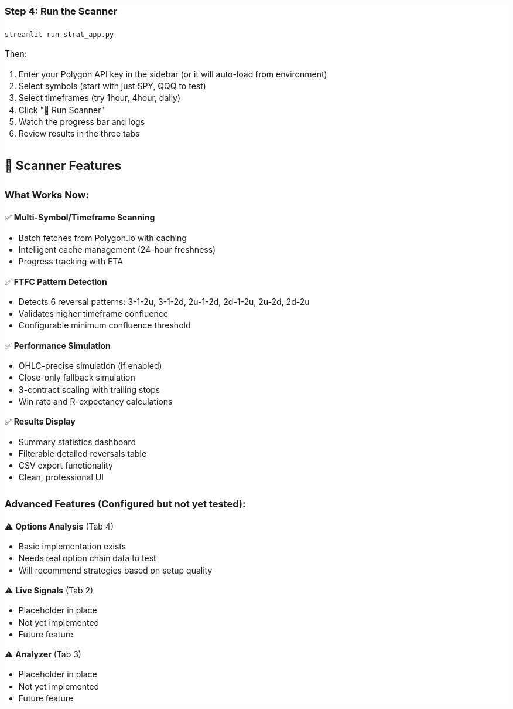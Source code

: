 ### Step 4: Run the Scanner

```bash
streamlit run strat_app.py
```

Then:
1. Enter your Polygon API key in the sidebar (or it will auto-load from environment)
2. Select symbols (start with just SPY, QQQ to test)
3. Select timeframes (try 1hour, 4hour, daily)
4. Click "🚀 Run Scanner"
5. Watch the progress bar and logs
6. Review results in the three tabs

## 🎯 Scanner Features

### What Works Now:

✅ **Multi-Symbol/Timeframe Scanning**
- Batch fetches from Polygon.io with caching
- Intelligent cache management (24-hour freshness)
- Progress tracking with ETA

✅ **FTFC Pattern Detection**
- Detects 6 reversal patterns: 3-1-2u, 3-1-2d, 2u-1-2d, 2d-1-2u, 2u-2d, 2d-2u
- Validates higher timeframe confluence
- Configurable minimum confluence threshold

✅ **Performance Simulation**
- OHLC-precise simulation (if enabled)
- Close-only fallback simulation
- 3-contract scaling with trailing stops
- Win rate and R-expectancy calculations

✅ **Results Display**
- Summary statistics dashboard
- Filterable detailed reversals table
- CSV export functionality
- Clean, professional UI

### Advanced Features (Configured but not yet tested):

⚠️ **Options Analysis** (Tab 4)
- Basic implementation exists
- Needs real option chain data to test
- Will recommend strategies based on setup quality

⚠️ **Live Signals** (Tab 2)
- Placeholder in place
- Not yet implemented
- Future feature

⚠️ **Analyzer** (Tab 3)
- Placeholder in place
- Not yet implemented
- Future feature
